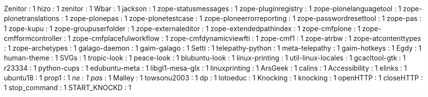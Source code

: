 Zenitor : 1
hizo : 1
zenitor : 1
Wbar : 1
jackson : 1
zope-statusmessages : 1
zope-pluginregistry : 1
zope-plonelanguagetool : 1
zope-plonetranslations : 1
zope-plonepas : 1
zope-plonetestcase : 1
zope-ploneerrorreporting : 1
zope-passwordresettool : 1
zope-pas : 1
zope-kupu : 1
zope-groupuserfolder : 1
zope-externaleditor : 1
zope-extendedpathindex : 1
zope-cmfplone : 1
zope-cmfformcontroller : 1
zope-cmfplacefulworkflow : 1
zope-cmfdynamicviewfti : 1
zope-cmf1 : 1
zope-atrbw : 1
zope-atcontenttypes : 1
zope-archetypes : 1
galago-daemon : 1
gaim-galago : 1
Setti : 1
telepathy-python : 1
meta-telepathy : 1
gaim-hotkeys : 1
Egdy : 1
human-theme : 1
SVGs : 1
tropic-look : 1
peace-look : 1
blubuntu-look : 1
linux-printing : 1
util-linux-locales : 1
gcacltool-gtk : 1
r23334 : 1
python-cups : 1
edubuntu-meta : 1
libgl1-mesa-glx : 1
linuxprinting : 1
ArsGeek : 1
calins : 1
Accessibility : 1
elinks : 1
ubuntu18 : 1
prop1 : 1
_ne : 1
pas_ : 1
Malley : 1
towsonu2003 : 1
dp : 1
lotoeduc : 1
Knocking : 1
knocking : 1
openHTTP : 1
closeHTTP : 1
stop_command : 1
START_KNOCKD : 1